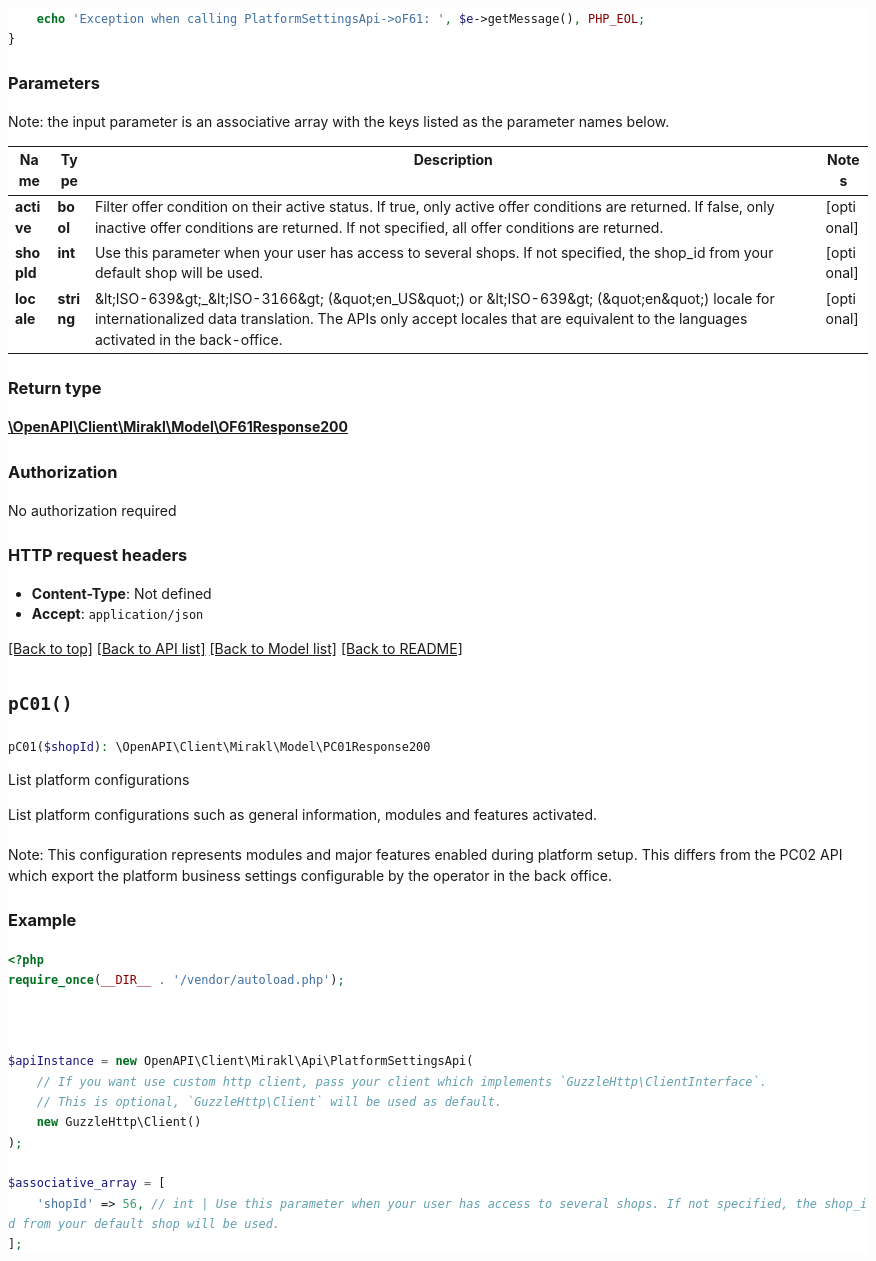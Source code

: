 ```php
    echo 'Exception when calling PlatformSettingsApi->oF61: ', $e->getMessage(), PHP_EOL;
}
```

### Parameters

Note: the input parameter is an associative array with the keys listed as the parameter names below.

| Name | Type | Description  | Notes |
| ------------- | ------------- | ------------- | ------------- |
| **active** | **bool**| Filter offer condition on their active status. If true, only active offer conditions are returned. If false, only inactive offer conditions are returned. If not specified, all offer conditions are returned. | [optional] |
| **shopId** | **int**| Use this parameter when your user has access to several shops. If not specified, the shop_id from your default shop will be used. | [optional] |
| **locale** | **string**| &amp;lt;ISO-639&amp;gt;_&amp;lt;ISO-3166&amp;gt; (\&quot;en_US\&quot;) or &amp;lt;ISO-639&amp;gt; (\&quot;en\&quot;) locale for internationalized data translation. The APIs only accept locales that are equivalent to the languages activated in the back-office. | [optional] |

### Return type

[**\OpenAPI\Client\Mirakl\Model\OF61Response200**](../Model/OF61Response200.md)

### Authorization

No authorization required

### HTTP request headers

- **Content-Type**: Not defined
- **Accept**: `application/json`

[[Back to top]](#) [[Back to API list]](../../README.md#endpoints)
[[Back to Model list]](../../README.md#models)
[[Back to README]](../../README.md)

## `pC01()`

```php
pC01($shopId): \OpenAPI\Client\Mirakl\Model\PC01Response200
```

List platform configurations

List platform configurations such as general information, modules and features activated.<br/> <br/> Note: This configuration represents modules and major features enabled during platform setup. This differs from the PC02 API which export the platform business settings configurable by the operator in the back office.

### Example

```php
<?php
require_once(__DIR__ . '/vendor/autoload.php');



$apiInstance = new OpenAPI\Client\Mirakl\Api\PlatformSettingsApi(
    // If you want use custom http client, pass your client which implements `GuzzleHttp\ClientInterface`.
    // This is optional, `GuzzleHttp\Client` will be used as default.
    new GuzzleHttp\Client()
);

$associative_array = [
    'shopId' => 56, // int | Use this parameter when your user has access to several shops. If not specified, the shop_id from your default shop will be used.
];
```